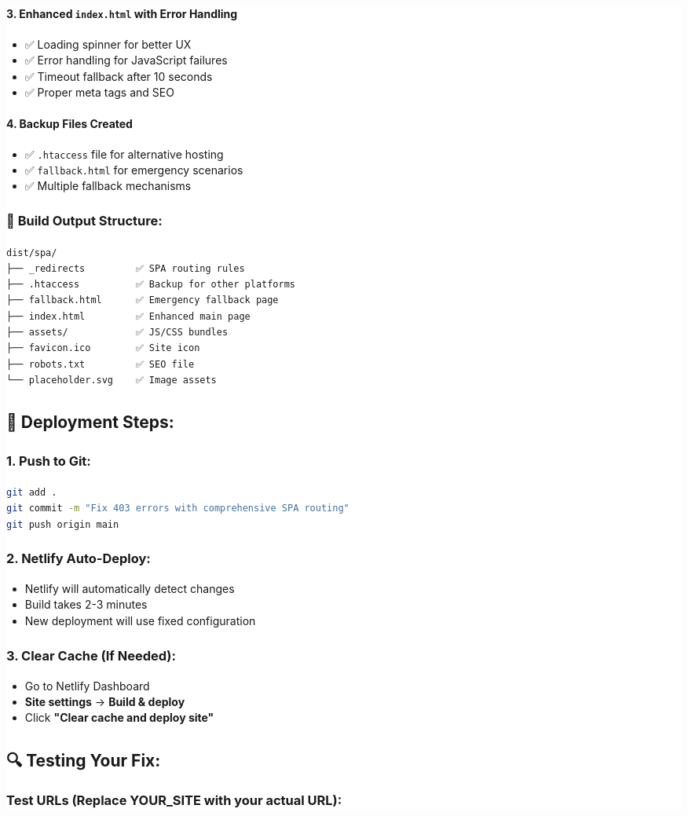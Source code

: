 #### 3. Enhanced `index.html` with Error Handling

- ✅ Loading spinner for better UX
- ✅ Error handling for JavaScript failures
- ✅ Timeout fallback after 10 seconds
- ✅ Proper meta tags and SEO

#### 4. Backup Files Created

- ✅ `.htaccess` file for alternative hosting
- ✅ `fallback.html` for emergency scenarios
- ✅ Multiple fallback mechanisms

### 📁 **Build Output Structure:**

```
dist/spa/
├── _redirects         ✅ SPA routing rules
├── .htaccess          ✅ Backup for other platforms
├── fallback.html      ✅ Emergency fallback page
├── index.html         ✅ Enhanced main page
├── assets/            ✅ JS/CSS bundles
├── favicon.ico        ✅ Site icon
├── robots.txt         ✅ SEO file
└── placeholder.svg    ✅ Image assets
```

## 🚀 **Deployment Steps:**

### 1. **Push to Git:**

```bash
git add .
git commit -m "Fix 403 errors with comprehensive SPA routing"
git push origin main
```

### 2. **Netlify Auto-Deploy:**

- Netlify will automatically detect changes
- Build takes 2-3 minutes
- New deployment will use fixed configuration

### 3. **Clear Cache (If Needed):**

- Go to Netlify Dashboard
- **Site settings** → **Build & deploy**
- Click **"Clear cache and deploy site"**

## 🔍 **Testing Your Fix:**

### Test URLs (Replace YOUR_SITE with your actual URL):
